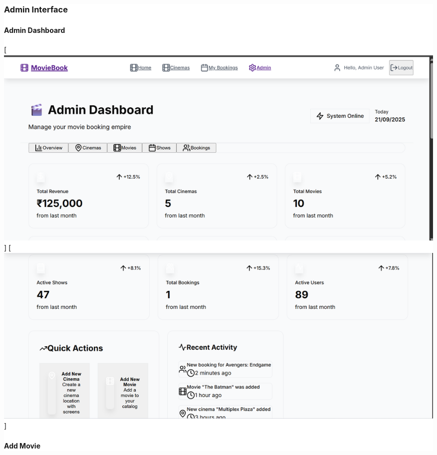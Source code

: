 ### Admin Interface

#### Admin Dashboard
[![alt text](<Screenshot 2025-09-21 145141.png>)]
[![alt text](<Screenshot 2025-09-21 145150.png>)]
#### Add Movie
